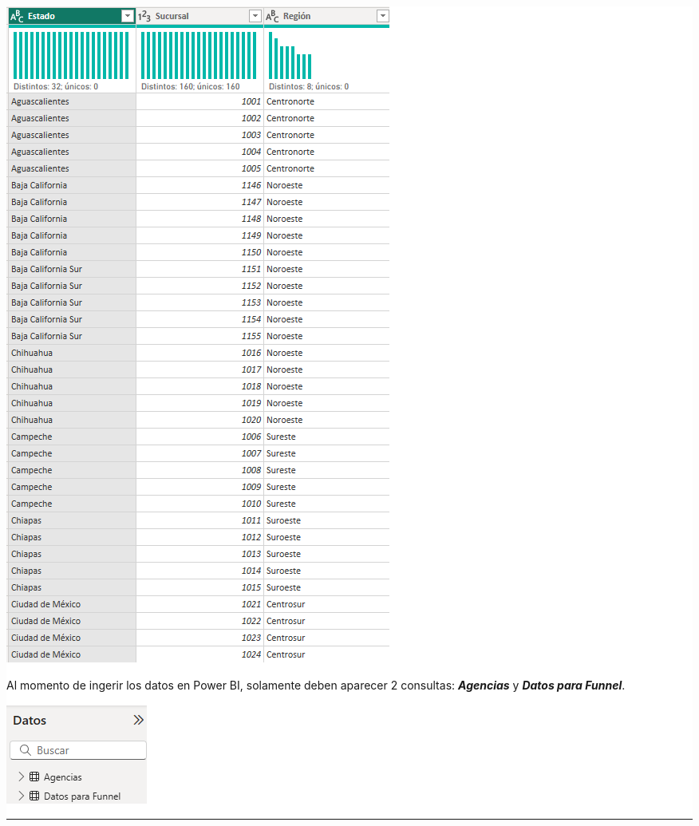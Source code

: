 ![Resultado Consulta Agencias](./images/img-8.png)

Al momento de ingerir los datos en Power BI, solamente deben aparecer 2 consultas: ***Agencias*** y ***Datos para Funnel***.

![Resultado Ingesta Datos](./images/img-9.png)

---